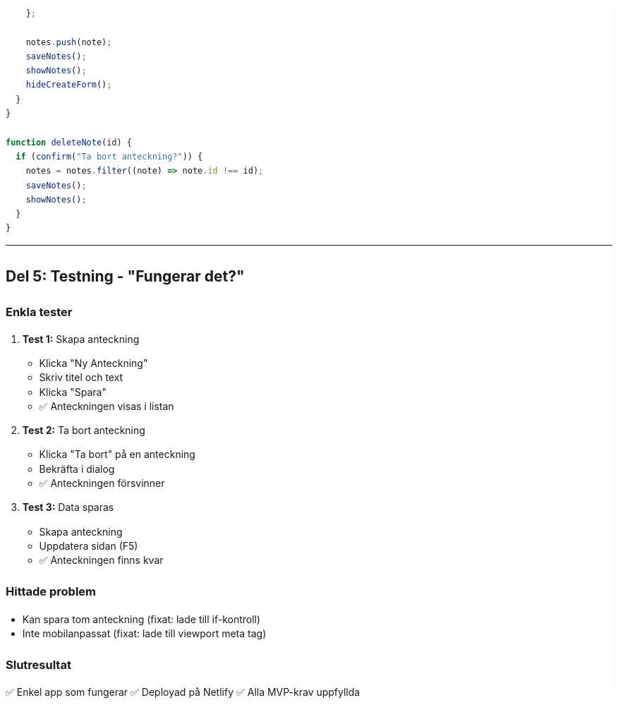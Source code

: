 ```javascript
    };

    notes.push(note);
    saveNotes();
    showNotes();
    hideCreateForm();
  }
}

function deleteNote(id) {
  if (confirm("Ta bort anteckning?")) {
    notes = notes.filter((note) => note.id !== id);
    saveNotes();
    showNotes();
  }
}
```

---

## Del 5: Testning - "Fungerar det?"

### Enkla tester

1. **Test 1:** Skapa anteckning

   - Klicka "Ny Anteckning"
   - Skriv titel och text
   - Klicka "Spara"
   - ✅ Anteckningen visas i listan

2. **Test 2:** Ta bort anteckning

   - Klicka "Ta bort" på en anteckning
   - Bekräfta i dialog
   - ✅ Anteckningen försvinner

3. **Test 3:** Data sparas
   - Skapa anteckning
   - Uppdatera sidan (F5)
   - ✅ Anteckningen finns kvar

### Hittade problem

- Kan spara tom anteckning (fixat: lade till if-kontroll)
- Inte mobilanpassat (fixat: lade till viewport meta tag)

### Slutresultat

✅ Enkel app som fungerar
✅ Deployad på Netlify
✅ Alla MVP-krav uppfyllda
